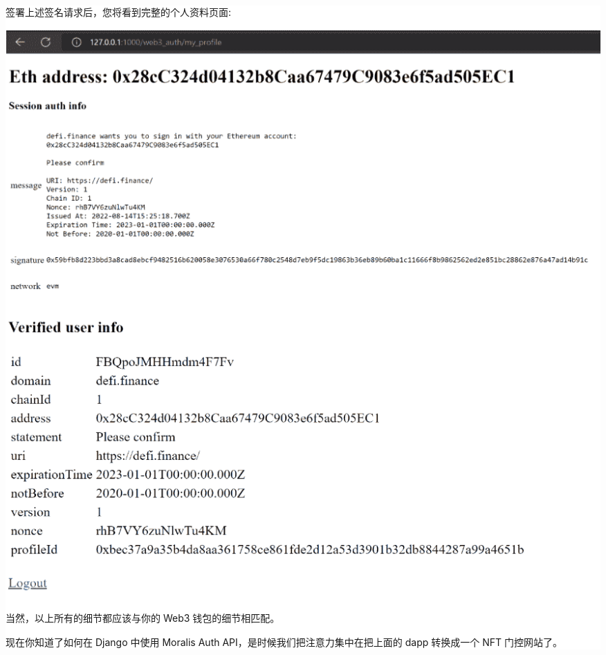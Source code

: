 签署上述签名请求后，您将看到完整的个人资料页面:

![](img/25d82112fb3a6a3cc43201aa603be137.png)

当然，以上所有的细节都应该与你的 Web3 钱包的细节相匹配。

现在你知道了如何在 Django 中使用 Moralis Auth API，是时候我们把注意力集中在把上面的 dapp 转换成一个 NFT 门控网站了。
